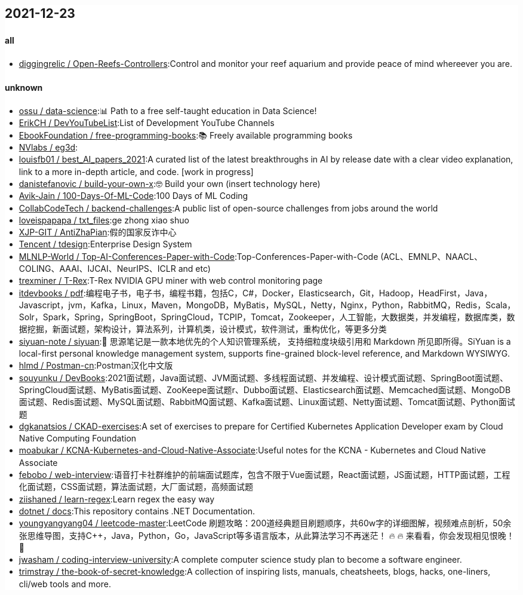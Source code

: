 ## 2021-12-23

#### all
* [diggingrelic / Open-Reefs-Controllers](https://github.com/diggingrelic/Open-Reefs-Controllers):Control and monitor your reef aquarium and provide peace of mind whereever you are.

#### unknown
* [ossu / data-science](https://github.com/ossu/data-science):📊 Path to a free self-taught education in Data Science!
* [ErikCH / DevYouTubeList](https://github.com/ErikCH/DevYouTubeList):List of Development YouTube Channels
* [EbookFoundation / free-programming-books](https://github.com/EbookFoundation/free-programming-books):📚 Freely available programming books
* [NVlabs / eg3d](https://github.com/NVlabs/eg3d):
* [louisfb01 / best_AI_papers_2021](https://github.com/louisfb01/best_AI_papers_2021):A curated list of the latest breakthroughs in AI by release date with a clear video explanation, link to a more in-depth article, and code. [work in progress]
* [danistefanovic / build-your-own-x](https://github.com/danistefanovic/build-your-own-x):🤓 Build your own (insert technology here)
* [Avik-Jain / 100-Days-Of-ML-Code](https://github.com/Avik-Jain/100-Days-Of-ML-Code):100 Days of ML Coding
* [CollabCodeTech / backend-challenges](https://github.com/CollabCodeTech/backend-challenges):A public list of open-source challenges from jobs around the world
* [loveispapapa / txt_files](https://github.com/loveispapapa/txt_files):ge zhong xiao shuo
* [XJP-GIT / AntiZhaPian](https://github.com/XJP-GIT/AntiZhaPian):假的国家反诈中心
* [Tencent / tdesign](https://github.com/Tencent/tdesign):Enterprise Design System
* [MLNLP-World / Top-AI-Conferences-Paper-with-Code](https://github.com/MLNLP-World/Top-AI-Conferences-Paper-with-Code):Top-Conferences-Paper-with-Code (ACL、EMNLP、NAACL、COLING、AAAI、IJCAI、NeurIPS、ICLR and etc)
* [trexminer / T-Rex](https://github.com/trexminer/T-Rex):T-Rex NVIDIA GPU miner with web control monitoring page
* [itdevbooks / pdf](https://github.com/itdevbooks/pdf):编程电子书，电子书，编程书籍，包括C，C#，Docker，Elasticsearch，Git，Hadoop，HeadFirst，Java，Javascript，jvm，Kafka，Linux，Maven，MongoDB，MyBatis，MySQL，Netty，Nginx，Python，RabbitMQ，Redis，Scala，Solr，Spark，Spring，SpringBoot，SpringCloud，TCPIP，Tomcat，Zookeeper，人工智能，大数据类，并发编程，数据库类，数据挖掘，新面试题，架构设计，算法系列，计算机类，设计模式，软件测试，重构优化，等更多分类
* [siyuan-note / siyuan](https://github.com/siyuan-note/siyuan):📕 思源笔记是一款本地优先的个人知识管理系统， 支持细粒度块级引用和 Markdown 所见即所得。SiYuan is a local-first personal knowledge management system, supports fine-grained block-level reference, and Markdown WYSIWYG.
* [hlmd / Postman-cn](https://github.com/hlmd/Postman-cn):Postman汉化中文版
* [souyunku / DevBooks](https://github.com/souyunku/DevBooks):2021面试题，Java面试题、JVM面试题、多线程面试题、并发编程、设计模式面试题、SpringBoot面试题、SpringCloud面试题、MyBatis面试题、ZooKeepe面试题r、Dubbo面试题、Elasticsearch面试题、Memcached面试题、MongoDB面试题、Redis面试题、MySQL面试题、RabbitMQ面试题、Kafka面试题、Linux面试题、Netty面试题、Tomcat面试题、Python面试题
* [dgkanatsios / CKAD-exercises](https://github.com/dgkanatsios/CKAD-exercises):A set of exercises to prepare for Certified Kubernetes Application Developer exam by Cloud Native Computing Foundation
* [moabukar / KCNA-Kubernetes-and-Cloud-Native-Associate](https://github.com/moabukar/KCNA-Kubernetes-and-Cloud-Native-Associate):Useful notes for the KCNA - Kubernetes and Cloud Native Associate
* [febobo / web-interview](https://github.com/febobo/web-interview):语音打卡社群维护的前端面试题库，包含不限于Vue面试题，React面试题，JS面试题，HTTP面试题，工程化面试题，CSS面试题，算法面试题，大厂面试题，高频面试题
* [ziishaned / learn-regex](https://github.com/ziishaned/learn-regex):Learn regex the easy way
* [dotnet / docs](https://github.com/dotnet/docs):This repository contains .NET Documentation.
* [youngyangyang04 / leetcode-master](https://github.com/youngyangyang04/leetcode-master):LeetCode 刷题攻略：200道经典题目刷题顺序，共60w字的详细图解，视频难点剖析，50余张思维导图，支持C++，Java，Python，Go，JavaScript等多语言版本，从此算法学习不再迷茫！ 🔥 🔥 来看看，你会发现相见恨晚！ 🚀
* [jwasham / coding-interview-university](https://github.com/jwasham/coding-interview-university):A complete computer science study plan to become a software engineer.
* [trimstray / the-book-of-secret-knowledge](https://github.com/trimstray/the-book-of-secret-knowledge):A collection of inspiring lists, manuals, cheatsheets, blogs, hacks, one-liners, cli/web tools and more.
